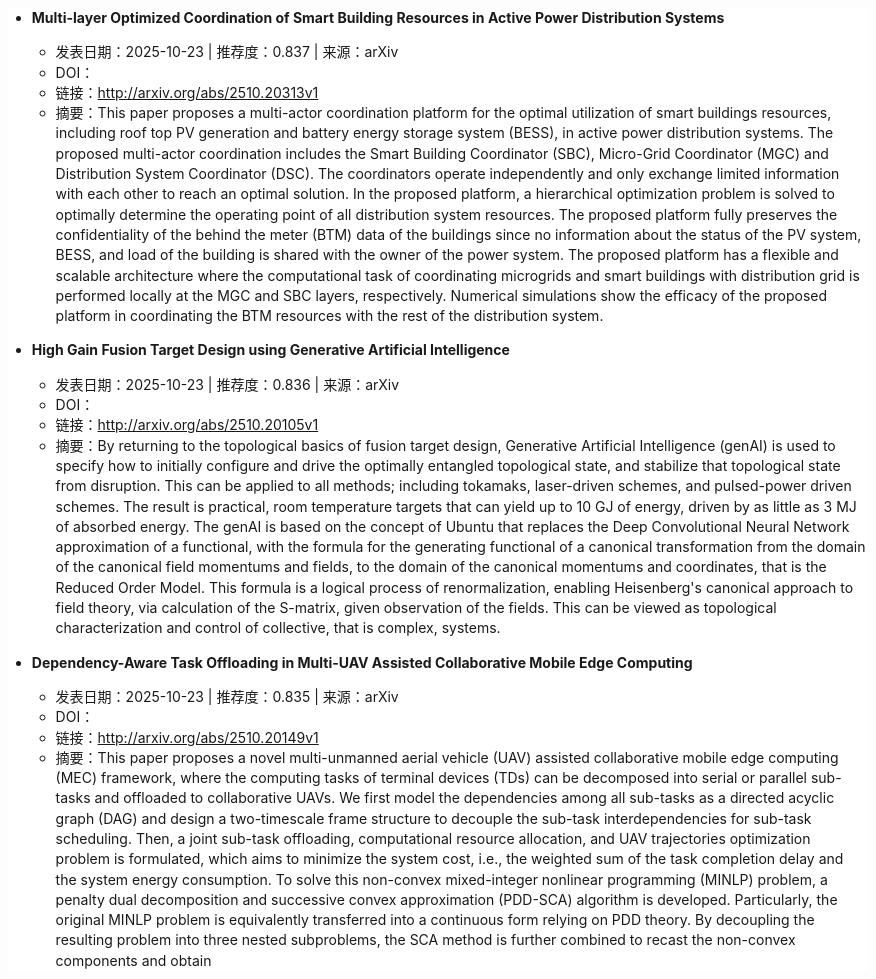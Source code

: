 - **Multi-layer Optimized Coordination of Smart Building Resources in Active
  Power Distribution Systems**
  - 发表日期：2025-10-23 | 推荐度：0.837 | 来源：arXiv
  - DOI：
  - 链接：http://arxiv.org/abs/2510.20313v1
  - 摘要：This paper proposes a multi-actor coordination platform for the optimal
utilization of smart buildings resources, including roof top PV generation and
battery energy storage system (BESS), in active power distribution systems. The
proposed multi-actor coordination includes the Smart Building Coordinator
(SBC), Micro-Grid Coordinator (MGC) and Distribution System Coordinator (DSC).
The coordinators operate independently and only exchange limited information
with each other to reach an optimal solution. In the proposed platform, a
hierarchical optimization problem is solved to optimally determine the
operating point of all distribution system resources. The proposed platform
fully preserves the confidentiality of the behind the meter (BTM) data of the
buildings since no information about the status of the PV system, BESS, and
load of the building is shared with the owner of the power system. The proposed
platform has a flexible and scalable architecture where the computational task
of coordinating microgrids and smart buildings with distribution grid is
performed locally at the MGC and SBC layers, respectively. Numerical
simulations show the efficacy of the proposed platform in coordinating the BTM
resources with the rest of the distribution system.

- **High Gain Fusion Target Design using Generative Artificial Intelligence**
  - 发表日期：2025-10-23 | 推荐度：0.836 | 来源：arXiv
  - DOI：
  - 链接：http://arxiv.org/abs/2510.20105v1
  - 摘要：By returning to the topological basics of fusion target design, Generative
Artificial Intelligence (genAI) is used to specify how to initially configure
and drive the optimally entangled topological state, and stabilize that
topological state from disruption. This can be applied to all methods;
including tokamaks, laser-driven schemes, and pulsed-power driven schemes. The
result is practical, room temperature targets that can yield up to 10 GJ of
energy, driven by as little as 3 MJ of absorbed energy. The genAI is based on
the concept of Ubuntu that replaces the Deep Convolutional Neural Network
approximation of a functional, with the formula for the generating functional
of a canonical transformation from the domain of the canonical field momentums
and fields, to the domain of the canonical momentums and coordinates, that is
the Reduced Order Model. This formula is a logical process of renormalization,
enabling Heisenberg's canonical approach to field theory, via calculation of
the S-matrix, given observation of the fields. This can be viewed as
topological characterization and control of collective, that is complex,
systems.

- **Dependency-Aware Task Offloading in Multi-UAV Assisted Collaborative
  Mobile Edge Computing**
  - 发表日期：2025-10-23 | 推荐度：0.835 | 来源：arXiv
  - DOI：
  - 链接：http://arxiv.org/abs/2510.20149v1
  - 摘要：This paper proposes a novel multi-unmanned aerial vehicle (UAV) assisted
collaborative mobile edge computing (MEC) framework, where the computing tasks
of terminal devices (TDs) can be decomposed into serial or parallel sub-tasks
and offloaded to collaborative UAVs. We first model the dependencies among all
sub-tasks as a directed acyclic graph (DAG) and design a two-timescale frame
structure to decouple the sub-task interdependencies for sub-task scheduling.
Then, a joint sub-task offloading, computational resource allocation, and UAV
trajectories optimization problem is formulated, which aims to minimize the
system cost, i.e., the weighted sum of the task completion delay and the system
energy consumption. To solve this non-convex mixed-integer nonlinear
programming (MINLP) problem, a penalty dual decomposition and successive convex
approximation (PDD-SCA) algorithm is developed. Particularly, the original
MINLP problem is equivalently transferred into a continuous form relying on PDD
theory. By decoupling the resulting problem into three nested subproblems, the
SCA method is further combined to recast the non-convex components and obtain